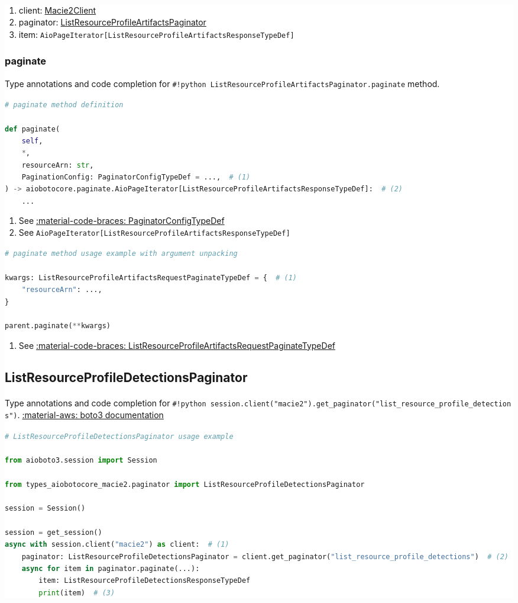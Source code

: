1. client: [Macie2Client](./client.md)
2. paginator: [ListResourceProfileArtifactsPaginator](./paginators.md#listresourceprofileartifactspaginator)
3. item: `AioPageIterator[ListResourceProfileArtifactsResponseTypeDef]`


### paginate

Type annotations and code completion for `#!python ListResourceProfileArtifactsPaginator.paginate` method.

```python
# paginate method definition

def paginate(
    self,
    *,
    resourceArn: str,
    PaginationConfig: PaginatorConfigTypeDef = ...,  # (1)
) -> aiobotocore.paginate.AioPageIterator[ListResourceProfileArtifactsResponseTypeDef]:  # (2)
    ...
```

1. See [:material-code-braces: PaginatorConfigTypeDef](./type_defs.md#paginatorconfigtypedef)
2. See `AioPageIterator[ListResourceProfileArtifactsResponseTypeDef]`


```python
# paginate method usage example with argument unpacking

kwargs: ListResourceProfileArtifactsRequestPaginateTypeDef = {  # (1)
    "resourceArn": ...,
}

parent.paginate(**kwargs)
```

1. See [:material-code-braces: ListResourceProfileArtifactsRequestPaginateTypeDef](./type_defs.md#listresourceprofileartifactsrequestpaginatetypedef)
## ListResourceProfileDetectionsPaginator

Type annotations and code completion for `#!python session.client("macie2").get_paginator("list_resource_profile_detections")`.
[:material-aws: boto3 documentation](https://boto3.amazonaws.com/v1/documentation/api/latest/reference/services/macie2/paginator/ListResourceProfileDetections.html#Macie2.Paginator.ListResourceProfileDetections)

```python
# ListResourceProfileDetectionsPaginator usage example

from aioboto3.session import Session

from types_aiobotocore_macie2.paginator import ListResourceProfileDetectionsPaginator

session = Session()

session = get_session()
async with session.client("macie2") as client:  # (1)
    paginator: ListResourceProfileDetectionsPaginator = client.get_paginator("list_resource_profile_detections")  # (2)
    async for item in paginator.paginate(...):
        item: ListResourceProfileDetectionsResponseTypeDef
        print(item)  # (3)
```
